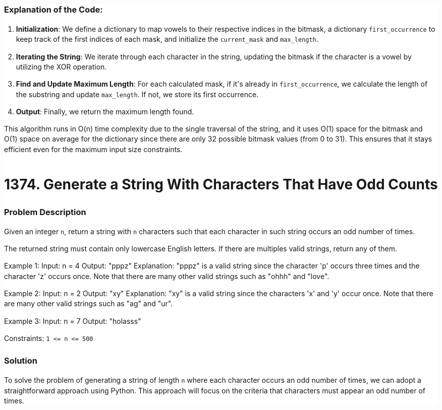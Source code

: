 ### Explanation of the Code:

1. **Initialization**: We define a dictionary to map vowels to their respective indices in the bitmask, a dictionary `first_occurrence` to keep track of the first indices of each mask, and initialize the `current_mask` and `max_length`.

2. **Iterating the String**: We iterate through each character in the string, updating the bitmask if the character is a vowel by utilizing the XOR operation. 

3. **Find and Update Maximum Length**: For each calculated mask, if it's already in `first_occurrence`, we calculate the length of the substring and update `max_length`. If not, we store its first occurrence.

4. **Output**: Finally, we return the maximum length found.

This algorithm runs in O(n) time complexity due to the single traversal of the string, and it uses O(1) space for the bitmask and O(1) space on average for the dictionary since there are only 32 possible bitmask values (from 0 to 31). This ensures that it stays efficient even for the maximum input size constraints.

# 1374. Generate a String With Characters That Have Odd Counts

### Problem Description 
Given an integer `n`, return a string with `n` characters such that each character in such string occurs an odd number of times.

The returned string must contain only lowercase English letters. If there are multiples valid strings, return any of them.  

Example 1:
Input: n = 4
Output: "pppz"
Explanation: "pppz" is a valid string since the character 'p' occurs three times and the character 'z' occurs once. Note that there are many other valid strings such as "ohhh" and "love".


Example 2:
Input: n = 2
Output: "xy"
Explanation: "xy" is a valid string since the characters 'x' and 'y' occur once. Note that there are many other valid strings such as "ag" and "ur".


Example 3:
Input: n = 7
Output: "holasss"

Constraints:
`1 <= n <= 500`

### Solution 
 To solve the problem of generating a string of length `n` where each character occurs an odd number of times, we can adopt a straightforward approach using Python. This approach will focus on the criteria that characters must appear an odd number of times.
